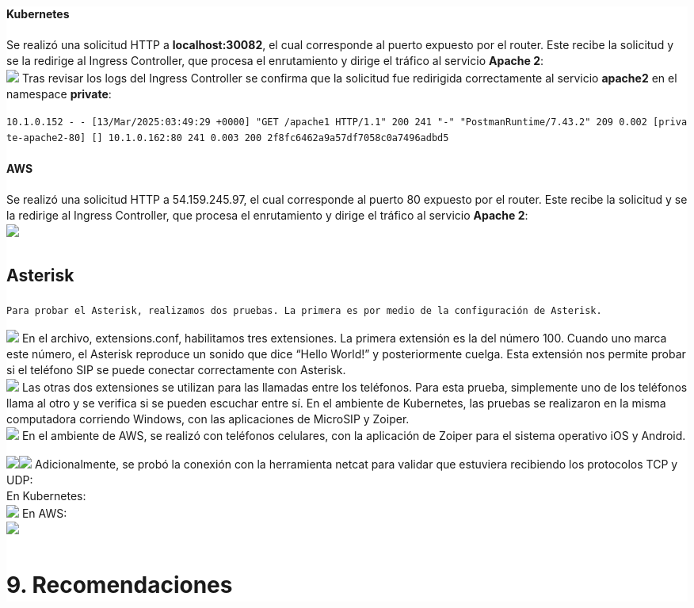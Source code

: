 #### Kubernetes

Se realizó una solicitud HTTP a **localhost:30082**, el cual corresponde al puerto expuesto por el router. Este recibe la solicitud y se la redirige al Ingress Controller, que procesa el enrutamiento y dirige el tráfico al servicio **Apache 2**:  
![](images/image10.png)
Tras revisar los logs del Ingress Controller se confirma que la solicitud fue redirigida correctamente al servicio **apache2** en el namespace **private**:

```
10.1.0.152 - - [13/Mar/2025:03:49:29 +0000] "GET /apache1 HTTP/1.1" 200 241 "-" "PostmanRuntime/7.43.2" 209 0.002 [private-apache2-80] [] 10.1.0.162:80 241 0.003 200 2f8fc6462a9a57df7058c0a7496adbd5
```

#### AWS

Se realizó una solicitud HTTP a 54.159.245.97, el cual corresponde al puerto 80 expuesto por el router. Este recibe la solicitud y se la redirige al Ingress Controller, que procesa el enrutamiento y dirige el tráfico al servicio **Apache 2**:  
![](images/image6.png)

## Asterisk

    Para probar el Asterisk, realizamos dos pruebas. La primera es por medio de la configuración de Asterisk.

![](images/image2.png)
En el archivo, extensions.conf, habilitamos tres extensiones. La primera extensión es la del número 100\. Cuando uno marca este número, el Asterisk reproduce un sonido que dice “Hello World\!” y posteriormente cuelga. Esta extensión nos permite probar si el teléfono SIP se puede conectar correctamente con Asterisk.  
![](images/image13.png)
Las otras dos extensiones se utilizan para las llamadas entre los teléfonos. Para esta prueba, simplemente uno de los teléfonos llama al otro y se verifica si se pueden escuchar entre sí. En el ambiente de Kubernetes, las pruebas se realizaron en la misma computadora corriendo Windows, con las aplicaciones de MicroSIP y Zoiper.  
![](images/image24.png)
En el ambiente de AWS, se realizó con teléfonos celulares, con la aplicación de Zoiper para el sistema operativo iOS y Android.

![](images/image25.png)![](images/image18.png)
Adicionalmente, se probó la conexión con la herramienta netcat para validar que estuviera recibiendo los protocolos TCP y UDP:  
En Kubernetes:  
![](images/image9.png)
En AWS:  
![](images/image4.png)

# 9\. Recomendaciones
